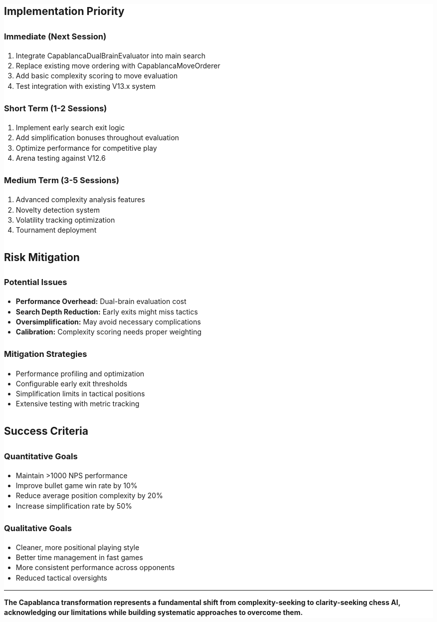 ## Implementation Priority

### Immediate (Next Session)
1. Integrate CapablancaDualBrainEvaluator into main search
2. Replace existing move ordering with CapablancaMoveOrderer
3. Add basic complexity scoring to move evaluation
4. Test integration with existing V13.x system

### Short Term (1-2 Sessions)
1. Implement early search exit logic
2. Add simplification bonuses throughout evaluation
3. Optimize performance for competitive play
4. Arena testing against V12.6

### Medium Term (3-5 Sessions)  
1. Advanced complexity analysis features
2. Novelty detection system
3. Volatility tracking optimization
4. Tournament deployment

## Risk Mitigation

### Potential Issues
- **Performance Overhead:** Dual-brain evaluation cost
- **Search Depth Reduction:** Early exits might miss tactics
- **Oversimplification:** May avoid necessary complications
- **Calibration:** Complexity scoring needs proper weighting

### Mitigation Strategies
- Performance profiling and optimization
- Configurable early exit thresholds
- Simplification limits in tactical positions
- Extensive testing with metric tracking

## Success Criteria

### Quantitative Goals
- Maintain >1000 NPS performance
- Improve bullet game win rate by 10%
- Reduce average position complexity by 20%
- Increase simplification rate by 50%

### Qualitative Goals  
- Cleaner, more positional playing style
- Better time management in fast games
- More consistent performance across opponents
- Reduced tactical oversights

---

**The Capablanca transformation represents a fundamental shift from complexity-seeking to clarity-seeking chess AI, acknowledging our limitations while building systematic approaches to overcome them.**